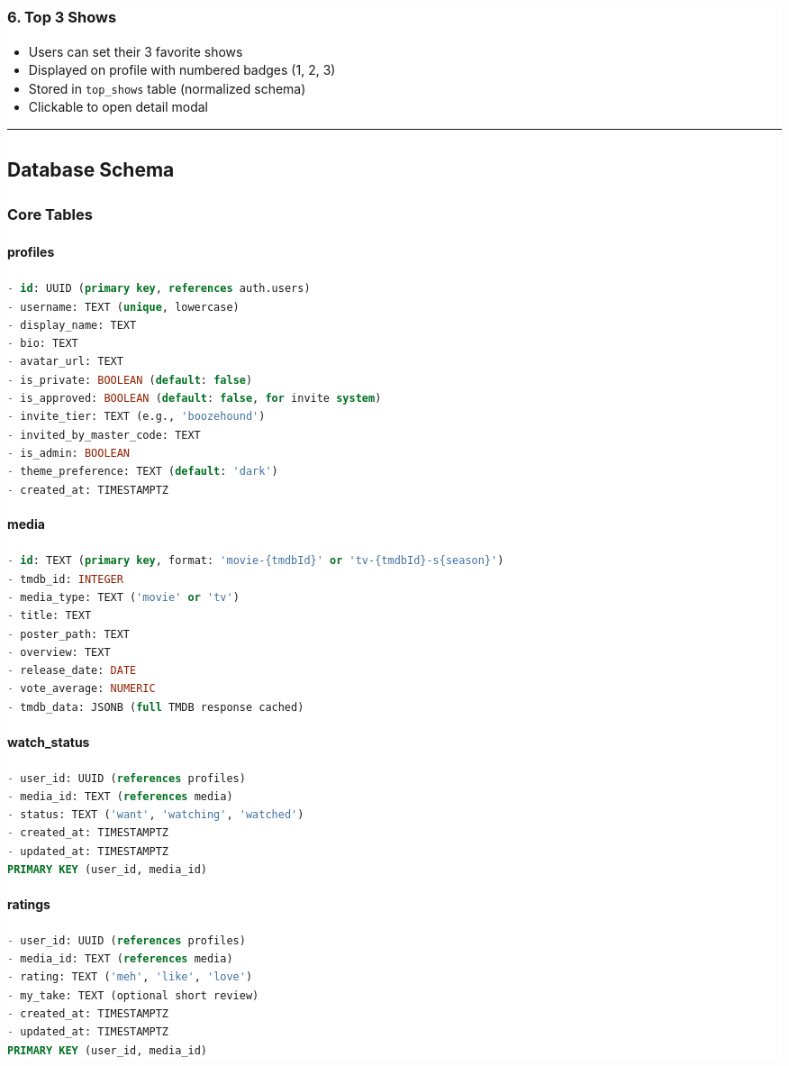 ### 6. Top 3 Shows
- Users can set their 3 favorite shows
- Displayed on profile with numbered badges (1, 2, 3)
- Stored in `top_shows` table (normalized schema)
- Clickable to open detail modal

---

## Database Schema

### Core Tables

#### profiles
```sql
- id: UUID (primary key, references auth.users)
- username: TEXT (unique, lowercase)
- display_name: TEXT
- bio: TEXT
- avatar_url: TEXT
- is_private: BOOLEAN (default: false)
- is_approved: BOOLEAN (default: false, for invite system)
- invite_tier: TEXT (e.g., 'boozehound')
- invited_by_master_code: TEXT
- is_admin: BOOLEAN
- theme_preference: TEXT (default: 'dark')
- created_at: TIMESTAMPTZ
```

#### media
```sql
- id: TEXT (primary key, format: 'movie-{tmdbId}' or 'tv-{tmdbId}-s{season}')
- tmdb_id: INTEGER
- media_type: TEXT ('movie' or 'tv')
- title: TEXT
- poster_path: TEXT
- overview: TEXT
- release_date: DATE
- vote_average: NUMERIC
- tmdb_data: JSONB (full TMDB response cached)
```

#### watch_status
```sql
- user_id: UUID (references profiles)
- media_id: TEXT (references media)
- status: TEXT ('want', 'watching', 'watched')
- created_at: TIMESTAMPTZ
- updated_at: TIMESTAMPTZ
PRIMARY KEY (user_id, media_id)
```

#### ratings
```sql
- user_id: UUID (references profiles)
- media_id: TEXT (references media)
- rating: TEXT ('meh', 'like', 'love')
- my_take: TEXT (optional short review)
- created_at: TIMESTAMPTZ
- updated_at: TIMESTAMPTZ
PRIMARY KEY (user_id, media_id)
```
